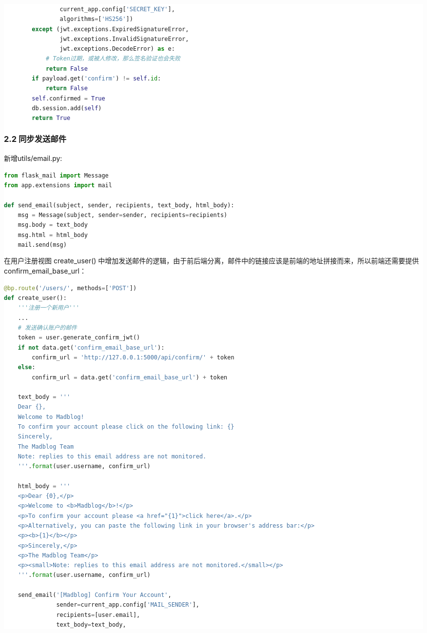 ```python
                current_app.config['SECRET_KEY'],
                algorithms=['HS256'])
        except (jwt.exceptions.ExpiredSignatureError,
                jwt.exceptions.InvalidSignatureError,
                jwt.exceptions.DecodeError) as e:
            # Token过期，或被人修改，那么签名验证也会失败
            return False
        if payload.get('confirm') != self.id:
            return False
        self.confirmed = True
        db.session.add(self)
        return True
```

### 2.2 同步发送邮件
新增utils/email.py:
```python
from flask_mail import Message
from app.extensions import mail

def send_email(subject, sender, recipients, text_body, html_body):
    msg = Message(subject, sender=sender, recipients=recipients)
    msg.body = text_body
    msg.html = html_body
    mail.send(msg)
```
在用户注册视图 create_user() 中增加发送邮件的逻辑，由于前后端分离，邮件中的链接应该是前端的地址拼接而来，所以前端还需要提供 confirm_email_base_url：

```python
@bp.route('/users/', methods=['POST'])
def create_user():
    '''注册一个新用户'''
    ...
    # 发送确认账户的邮件
    token = user.generate_confirm_jwt()
    if not data.get('confirm_email_base_url'):
        confirm_url = 'http://127.0.0.1:5000/api/confirm/' + token
    else:
        confirm_url = data.get('confirm_email_base_url') + token

    text_body = '''
    Dear {},
    Welcome to Madblog!
    To confirm your account please click on the following link: {}
    Sincerely,
    The Madblog Team
    Note: replies to this email address are not monitored.
    '''.format(user.username, confirm_url)

    html_body = '''
    <p>Dear {0},</p>
    <p>Welcome to <b>Madblog</b>!</p>
    <p>To confirm your account please <a href="{1}">click here</a>.</p>
    <p>Alternatively, you can paste the following link in your browser's address bar:</p>
    <p><b>{1}</b></p>
    <p>Sincerely,</p>
    <p>The Madblog Team</p>
    <p><small>Note: replies to this email address are not monitored.</small></p>
    '''.format(user.username, confirm_url)

    send_email('[Madblog] Confirm Your Account',
               sender=current_app.config['MAIL_SENDER'],
               recipients=[user.email],
               text_body=text_body,
```